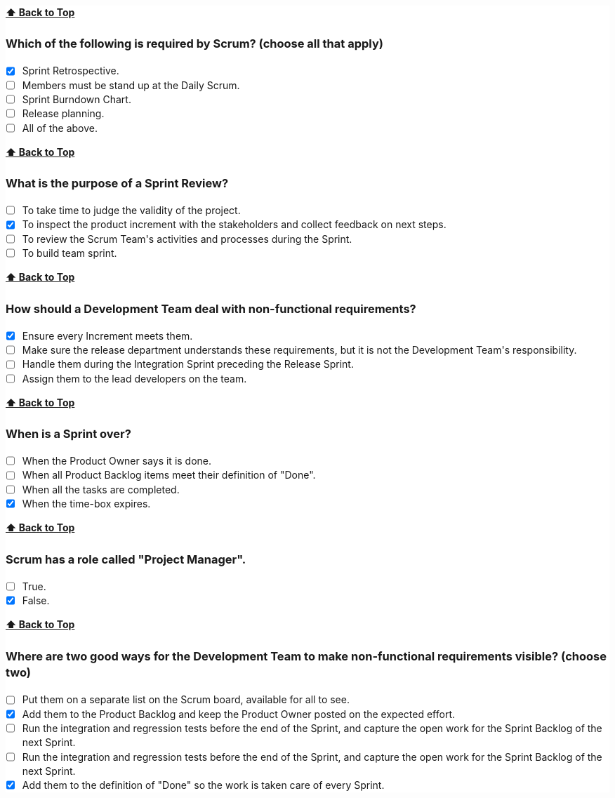 **[⬆ Back to Top](#table-of-contents)**

### Which of the following is required by Scrum? (choose all that apply)

- [x] Sprint Retrospective.
- [ ] Members must be stand up at the Daily Scrum.
- [ ] Sprint Burndown Chart.
- [ ] Release planning.
- [ ] All of the above.

**[⬆ Back to Top](#table-of-contents)**

### What is the purpose of a Sprint Review?

- [ ] To take time to judge the validity of the project.
- [x] To inspect the product increment with the stakeholders and collect feedback on next steps.
- [ ] To review the Scrum Team's activities and processes during the Sprint.
- [ ] To build team sprint.

**[⬆ Back to Top](#table-of-contents)**

### How should a Development Team deal with non-functional requirements?

- [x] Ensure every Increment meets them.
- [ ] Make sure the release department understands these requirements, but it is not the Development Team's responsibility.
- [ ] Handle them during the Integration Sprint preceding the Release Sprint.
- [ ] Assign them to the lead developers on the team.

**[⬆ Back to Top](#table-of-contents)**

### When is a Sprint over?

- [ ] When the Product Owner says it is done.
- [ ] When all Product Backlog items meet their definition of "Done".
- [ ] When all the tasks are completed.
- [x] When the time-box expires.

**[⬆ Back to Top](#table-of-contents)**

### Scrum has a role called "Project Manager".

- [ ] True.
- [x] False.

**[⬆ Back to Top](#table-of-contents)**

### Where are two good ways for the Development Team to make non-functional requirements visible? (choose two)

- [ ] Put them on a separate list on the Scrum board, available for all to see.
- [x] Add them to the Product Backlog and keep the Product Owner posted on the expected effort.
- [ ] Run the integration and regression tests before the end of the Sprint, and capture the open work for the Sprint Backlog of the next Sprint.
- [ ] Run the integration and regression tests before the end of the Sprint, and capture the open work for the Sprint Backlog of the next Sprint.
- [x] Add them to the definition of "Done" so the work is taken care of every Sprint.
